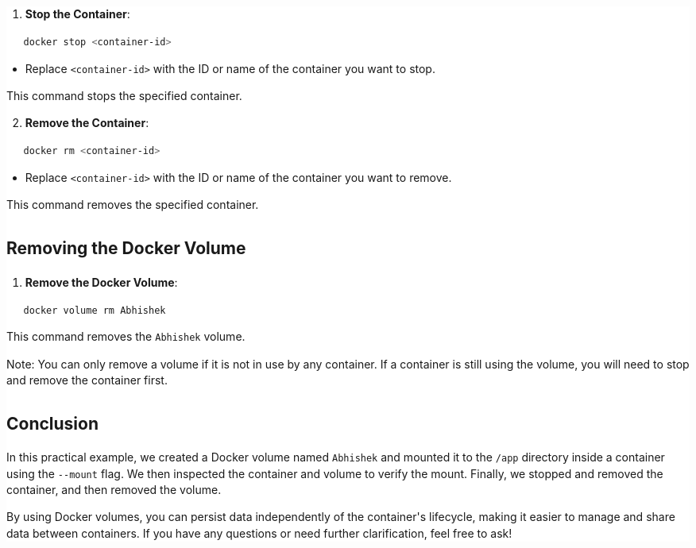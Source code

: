 1. **Stop the Container**:

```bash
   docker stop <container-id>
```

   - Replace `<container-id>` with the ID or name of the container you want to stop.

   This command stops the specified container.

2. **Remove the Container**:

```bash
   docker rm <container-id>
```

   - Replace `<container-id>` with the ID or name of the container you want to remove.

   This command removes the specified container.

## Removing the Docker Volume

1. **Remove the Docker Volume**:

```bash
   docker volume rm Abhishek
```

   This command removes the `Abhishek` volume.

   Note: You can only remove a volume if it is not in use by any container. If a container is still using the volume, you will need to stop and remove the container first.

## Conclusion

In this practical example, we created a Docker volume named `Abhishek` and mounted it to the `/app` directory inside a container using the `--mount` flag. We then inspected the container and volume to verify the mount. Finally, we stopped and removed the container, and then removed the volume.

By using Docker volumes, you can persist data independently of the container's lifecycle, making it easier to manage and share data between containers. If you have any questions or need further clarification, feel free to ask!
